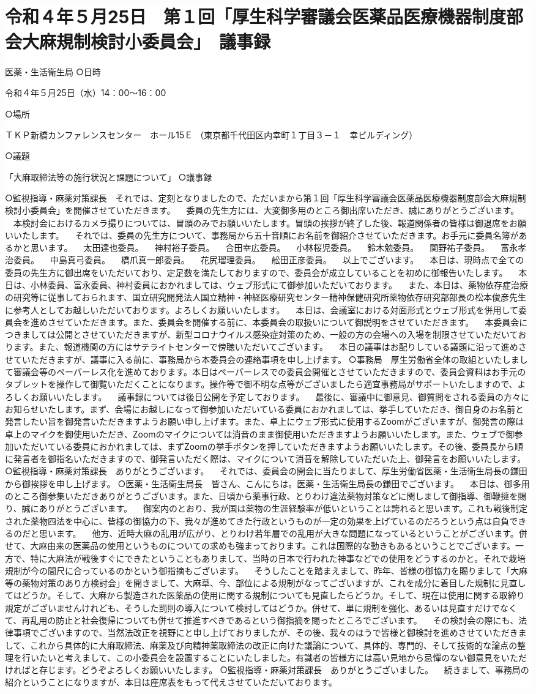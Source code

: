 # 令和４年５月25日　第１回「厚生科学審議会医薬品医療機器制度部会大麻規制検討小委員会」　議事録

医薬・生活衛生局
○日時

令和４年５月25日（水）14：00～16：00

○場所

ＴＫＰ新橋カンファレンスセンター　ホール15Ｅ
（東京都千代田区内幸町１丁目３－１　幸ビルディング）

○議題

「大麻取締法等の施行状況と課題について」
○議事録


○監視指導・麻薬対策課長　それでは、定刻となりましたので、ただいまから第１回「厚生科学審議会医薬品医療機器制度部会大麻規制検討小委員会」を開催させていただきます。
　委員の先生方には、大変御多用のところ御出席いただき、誠にありがとうございます。
　本検討会におけるカメラ撮りについては、冒頭のみでお願いいたします。冒頭の挨拶が終了した後、報道関係者の皆様は御退席をお願いいたします。
　それでは、委員の先生方について、事務局から五十音順にお名前を御紹介させていただきます。お手元に委員名簿があるかと思います。
　太田達也委員。
　神村裕子委員。
　合田幸広委員。
　小林桜児委員。
　鈴木勉委員。
　関野祐子委員。
　富永孝治委員。
　中島真弓委員。
　橋爪真一郎委員。
　花尻瑠理委員。
　舩田正彦委員。
　以上でございます。
　本日は、現時点で全ての委員の先生方に御出席をいただいており、定足数を満たしておりますので、委員会が成立していることを初めに御報告いたします。
　本日は、小林委員、富永委員、神村委員におかれましては、ウェブ形式にて御参加いただいております。
　また、本日は、薬物依存症治療の研究等に従事しておられます、国立研究開発法人国立精神・神経医療研究センター精神保健研究所薬物依存研究部部長の松本俊彦先生に参考人としてお越しいただいております。よろしくお願いいたします。
　本日は、会議室における対面形式とウェブ形式を併用して委員会を進めさせていただきます。また、委員会を開催する前に、本委員会の取扱いについて御説明をさせていただきます。
　本委員会につきましては公開とさせていただきますが、新型コロナウイルス感染症対策のため、一般の方の会場への入場を制限させていただいております。また、報道機関の方にはサテライトセンターで傍聴いただいてございます。
　本日の議事はお配りしている議題に沿って進めさせていただきますが、議事に入る前に、事務局から本委員会の連絡事項を申し上げます。
○事務局　厚生労働省全体の取組といたしまして審議会等のペーパーレス化を進めております。本日はペーパーレスでの委員会開催とさせていただきますので、委員会資料はお手元のタブレットを操作して御覧いただくことになります。操作等で御不明な点等がございましたら適宜事務局がサポートいたしますので、よろしくお願いいたします。
　議事録については後日公開を予定しております。
　最後に、審議中に御意見、御質問をされる委員の方々にお知らせいたします。まず、会場にお越しになって御参加いただいている委員におかれましては、挙手していただき、御自身のお名前と発言したい旨を御発言いただきますようお願い申し上げます。また、卓上にウェブ形式に使用するZoomがございますが、御発言の際は卓上のマイクを御使用いただき、Zoomのマイクについては消音のまま御使用いただきますようお願いいたします。また、ウェブで御参加いただいている委員におかれましては、まずZoomの挙手ボタンを押していただきますようお願いいたします。その後、委員長から順に発言者を御指名いただきますので、御発言いただく際は、マイクについて消音を解除していただいた上、御発言をお願いいたします。
○監視指導・麻薬対策課長　ありがとうございます。
　それでは、委員会の開会に当たりまして、厚生労働省医薬・生活衛生局長の鎌田から御挨拶を申し上げます。
○医薬・生活衛生局長　皆さん、こんにちは。医薬・生活衛生局長の鎌田でございます。
　本日は、御多用のところ御参集いただきありがとうございます。また、日頃から薬事行政、とりわけ違法薬物対策などに関しまして御指導、御鞭撻を賜り、誠にありがとうございます。
　御案内のとおり、我が国は薬物の生涯経験率が低いということは誇れると思います。これも戦後制定された薬物四法を中心に、皆様の御協力の下、我々が進めてきた行政というものが一定の効果を上げているのだろうという点は自負できるのだと思います。
　他方、近時大麻の乱用が広がり、とりわけ若年層での乱用が大きな問題になっているということがございます。併せて、大麻由来の医薬品の使用というものについての求めも強まっております。これは国際的な動きもあるということでございます。一方で、特に大麻法が戦後すぐにできたということもありまして、当時の日本で行われた神事などでの使用をどうするのかと。それで栽培規制が今の間尺に合っているのかという御指摘もございます。
　そうしたことを踏まえまして、昨年、皆様の御協力を賜りまして「大麻等の薬物対策のあり方検討会」を開きまして、大麻草、今、部位による規制がなってございますが、これを成分に着目した規制に見直してはどうか。そして、大麻から製造された医薬品の使用に関する規制についても見直したらどうか。そして、現在は使用に関する取締り規定がございませんけれども、そうした罰則の導入について検討してはどうか。併せて、単に規制を強化、あるいは見直すだけでなくて、再乱用の防止と社会復帰についても併せて推進すべきであるという御指摘を賜ったところでございます。
　その検討会の際にも、法律事項でございますので、当然法改正を視野にと申し上げておりましたが、その後、我々のほうで皆様と御検討を進めさせていただきまして、これから具体的に大麻取締法、麻薬及び向精神薬取締法の改正に向けた議論について、具体的、専門的、そして技術的な論点の整理を行いたいと考えまして、この小委員会を設置することにいたしました。有識者の皆様方には高い見地から忌憚のない御意見をいただければと存じます。どうぞよろしくお願いいたします。
○監視指導・麻薬対策課長　ありがとうございました。
　続きまして、事務局の紹介ということになりますが、本日は座席表をもって代えさせていただいております。